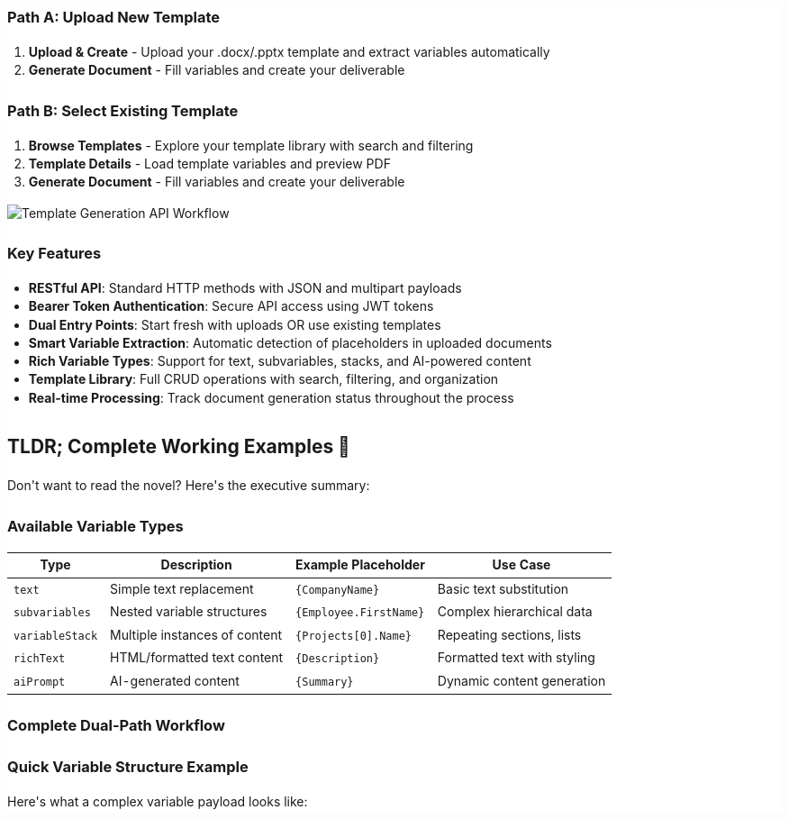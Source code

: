### **Path A: Upload New Template**

1. **Upload & Create** - Upload your .docx/.pptx template and extract variables automatically
2. **Generate Document** - Fill variables and create your deliverable

### **Path B: Select Existing Template**

1. **Browse Templates** - Explore your template library with search and filtering
2. **Template Details** - Load template variables and preview PDF
3. **Generate Document** - Fill variables and create your deliverable

![Template Generation API Workflow](/img/template-generation-api/options.png)

### Key Features

- **RESTful API**: Standard HTTP methods with JSON and multipart payloads
- **Bearer Token Authentication**: Secure API access using JWT tokens
- **Dual Entry Points**: Start fresh with uploads OR use existing templates
- **Smart Variable Extraction**: Automatic detection of placeholders in uploaded documents
- **Rich Variable Types**: Support for text, subvariables, stacks, and AI-powered content
- **Template Library**: Full CRUD operations with search, filtering, and organization
- **Real-time Processing**: Track document generation status throughout the process

## TLDR; Complete Working Examples 🚀

Don't want to read the novel? Here's the executive summary:

### Available Variable Types

| Type            | Description                   | Example Placeholder    | Use Case                    |
| --------------- | ----------------------------- | ---------------------- | --------------------------- |
| `text`          | Simple text replacement       | `{CompanyName}`        | Basic text substitution     |
| `subvariables`  | Nested variable structures    | `{Employee.FirstName}` | Complex hierarchical data   |
| `variableStack` | Multiple instances of content | `{Projects[0].Name}`   | Repeating sections, lists   |
| `richText`      | HTML/formatted text content   | `{Description}`        | Formatted text with styling |
| `aiPrompt`      | AI-generated content          | `{Summary}`            | Dynamic content generation  |

### Complete Dual-Path Workflow

<ScriptLoader
  scriptPath="templates/api/complete-workflows"
  id="complete-workflow-examples"
  label="Complete Workflow Implementation (Both Paths)"
/>

### Quick Variable Structure Example

Here's what a complex variable payload looks like:
